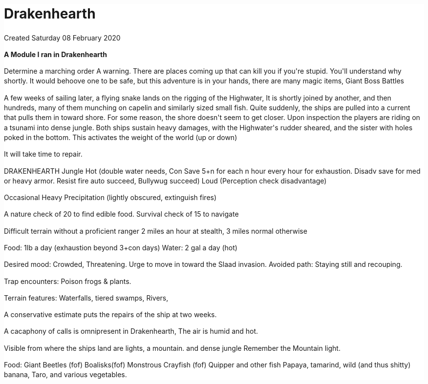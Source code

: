 # Drakenhearth
Created Saturday 08 February 2020

**A Module I ran in Drakenhearth**


Determine a marching order
A warning. There are places coming up that can kill you if you're stupid. You'll understand why shortly. It would behoove one to be safe, but this adventure is in your hands, there are many magic items, Giant Boss Battles

A few weeks of sailing later, a flying snake lands on the rigging of the Highwater, It is shortly joined by another, and then hundreds, many of them munching on capelin and similarly sized small fish. Quite suddenly, the ships are pulled into a current that pulls them in toward shore. For some reason, the shore doesn't seem to get closer. Upon inspection the players are riding on a tsunami into dense jungle. Both ships sustain heavy damages, with the Highwater's rudder sheared, and the sister with holes poked in the bottom. This activates the weight of the world (up or down)

It will take time to repair. 

DRAKENHEARTH
Jungle
Hot (double water needs, Con Save 5+n for each n hour every hour for exhaustion. Disadv save for med or heavy armor. Resist fire auto succeed, Bullywug succeed)
Loud (Perception check disadvantage)

Occasional Heavy Precipitation (lightly obscured, extinguish fires)

A nature check of 20 to find edible food.
 Survival check of 15 to navigate
 
Difficult terrain without a proficient ranger
2 miles an hour at stealth, 3 miles normal otherwise 



Food: 1lb a day (exhaustion beyond 3+con days)
Water: 2 gal a day (hot)


 
Desired mood: Crowded, Threatening. Urge to move in toward the Slaad invasion.
Avoided path: Staying still and recouping.

Trap encounters: Poison frogs & plants. 

Terrain features: Waterfalls, tiered swamps, Rivers, 

A conservative estimate puts the repairs of the ship at two weeks.

A cacaphony of calls is omnipresent in Drakenhearth, The air is humid and hot. 

Visible from where the ships land are lights, a mountain. and dense jungle
Remember the Mountain light. 


Food: 	Giant Beetles (fof)
Boalisks(fof)
Monstrous Crayfish (fof)
Quipper and other fish
Papaya, tamarind, wild (and thus shitty) banana, Taro, and various vegetables.
